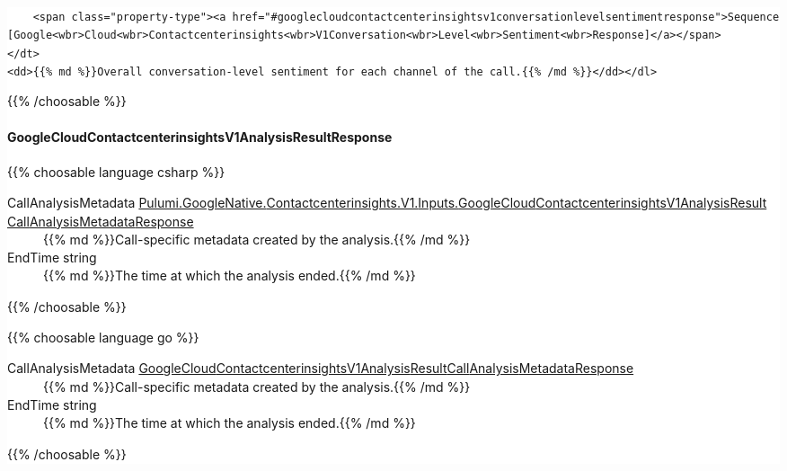         <span class="property-type"><a href="#googlecloudcontactcenterinsightsv1conversationlevelsentimentresponse">Sequence[Google<wbr>Cloud<wbr>Contactcenterinsights<wbr>V1Conversation<wbr>Level<wbr>Sentiment<wbr>Response]</a></span>
    </dt>
    <dd>{{% md %}}Overall conversation-level sentiment for each channel of the call.{{% /md %}}</dd></dl>
{{% /choosable %}}

<h4 id="googlecloudcontactcenterinsightsv1analysisresultresponse">Google<wbr>Cloud<wbr>Contactcenterinsights<wbr>V1Analysis<wbr>Result<wbr>Response</h4>



{{% choosable language csharp %}}
<dl class="resources-properties"><dt class="property-required"
            title="Required">
        <span id="callanalysismetadata_csharp">
<a href="#callanalysismetadata_csharp" style="color: inherit; text-decoration: inherit;">Call<wbr>Analysis<wbr>Metadata</a>
</span>
        <span class="property-indicator"></span>
        <span class="property-type"><a href="#googlecloudcontactcenterinsightsv1analysisresultcallanalysismetadataresponse">Pulumi.<wbr>Google<wbr>Native.<wbr>Contactcenterinsights.<wbr>V1.<wbr>Inputs.<wbr>Google<wbr>Cloud<wbr>Contactcenterinsights<wbr>V1Analysis<wbr>Result<wbr>Call<wbr>Analysis<wbr>Metadata<wbr>Response</a></span>
    </dt>
    <dd>{{% md %}}Call-specific metadata created by the analysis.{{% /md %}}</dd><dt class="property-required"
            title="Required">
        <span id="endtime_csharp">
<a href="#endtime_csharp" style="color: inherit; text-decoration: inherit;">End<wbr>Time</a>
</span>
        <span class="property-indicator"></span>
        <span class="property-type">string</span>
    </dt>
    <dd>{{% md %}}The time at which the analysis ended.{{% /md %}}</dd></dl>
{{% /choosable %}}

{{% choosable language go %}}
<dl class="resources-properties"><dt class="property-required"
            title="Required">
        <span id="callanalysismetadata_go">
<a href="#callanalysismetadata_go" style="color: inherit; text-decoration: inherit;">Call<wbr>Analysis<wbr>Metadata</a>
</span>
        <span class="property-indicator"></span>
        <span class="property-type"><a href="#googlecloudcontactcenterinsightsv1analysisresultcallanalysismetadataresponse">Google<wbr>Cloud<wbr>Contactcenterinsights<wbr>V1Analysis<wbr>Result<wbr>Call<wbr>Analysis<wbr>Metadata<wbr>Response</a></span>
    </dt>
    <dd>{{% md %}}Call-specific metadata created by the analysis.{{% /md %}}</dd><dt class="property-required"
            title="Required">
        <span id="endtime_go">
<a href="#endtime_go" style="color: inherit; text-decoration: inherit;">End<wbr>Time</a>
</span>
        <span class="property-indicator"></span>
        <span class="property-type">string</span>
    </dt>
    <dd>{{% md %}}The time at which the analysis ended.{{% /md %}}</dd></dl>
{{% /choosable %}}
